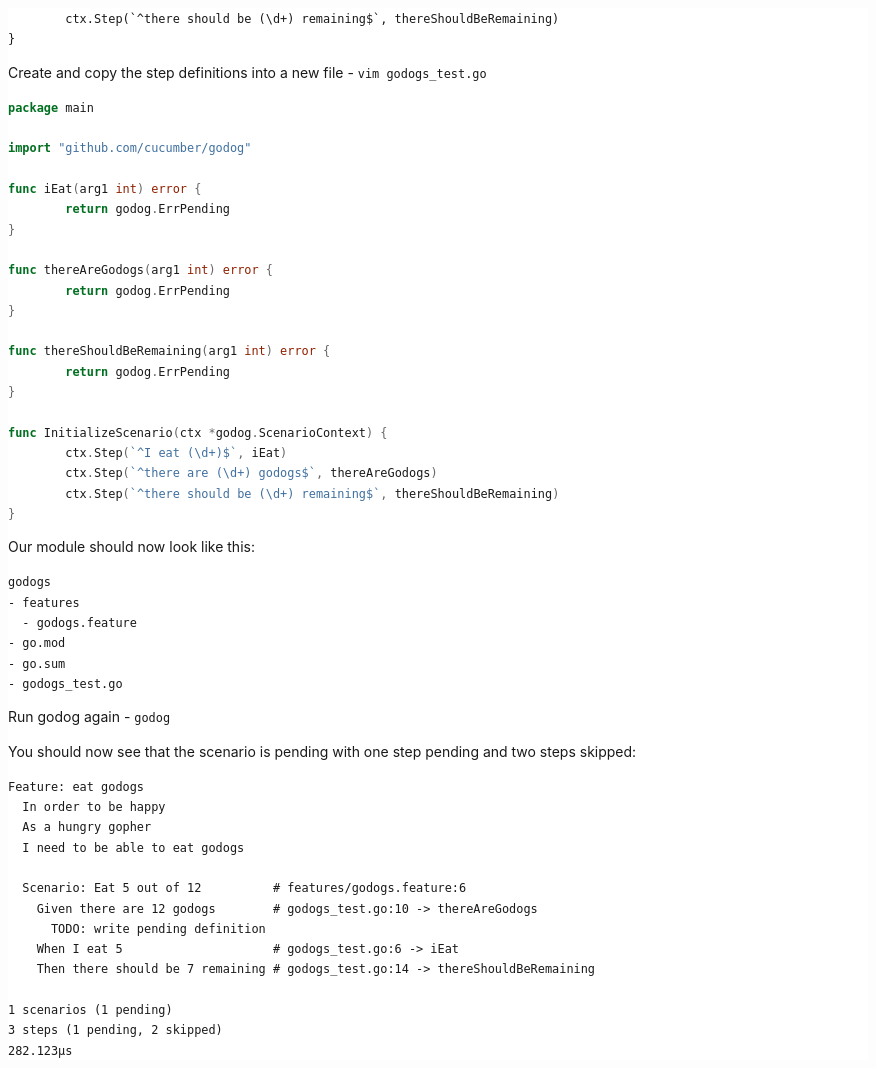 ```
        ctx.Step(`^there should be (\d+) remaining$`, thereShouldBeRemaining)
}
```

Create and copy the step definitions into a new file - `vim godogs_test.go`
``` go
package main

import "github.com/cucumber/godog"

func iEat(arg1 int) error {
        return godog.ErrPending
}

func thereAreGodogs(arg1 int) error {
        return godog.ErrPending
}

func thereShouldBeRemaining(arg1 int) error {
        return godog.ErrPending
}

func InitializeScenario(ctx *godog.ScenarioContext) {
        ctx.Step(`^I eat (\d+)$`, iEat)
        ctx.Step(`^there are (\d+) godogs$`, thereAreGodogs)
        ctx.Step(`^there should be (\d+) remaining$`, thereShouldBeRemaining)
}
```

Our module should now look like this:
```
godogs
- features
  - godogs.feature
- go.mod
- go.sum
- godogs_test.go
```

Run godog again - `godog`

You should now see that the scenario is pending with one step pending and two steps skipped:
```
Feature: eat godogs
  In order to be happy
  As a hungry gopher
  I need to be able to eat godogs

  Scenario: Eat 5 out of 12          # features/godogs.feature:6
    Given there are 12 godogs        # godogs_test.go:10 -> thereAreGodogs
      TODO: write pending definition
    When I eat 5                     # godogs_test.go:6 -> iEat
    Then there should be 7 remaining # godogs_test.go:14 -> thereShouldBeRemaining

1 scenarios (1 pending)
3 steps (1 pending, 2 skipped)
282.123µs
```
